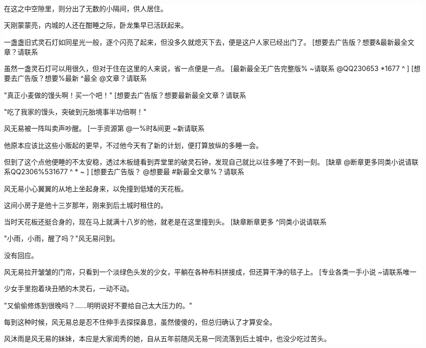 

在这之中空隙里，则分出了无数的小隔间，供人居住。



天刚蒙蒙亮，内城的人还在酣睡之际，卧龙集早已活跃起来。



一盏盏旧式灵石灯如同星光一般，逐个闪亮了起来，但没多久就熄灭下去，便是这户人家已经出门了。 [想要去广告版？想要&最新最全文章？请联系



虽然一盏灵石灯可以用很久，但对于住在这里的人来说，省一点便是一点。 [最新最全无广告完整版% ~请联系 @QQ230653 *1677 ^ ] [想要去广告版？想要%最新 ^最全 @文章？请联系



"真正小麦做的馒头啊！买一个吧！" [想要去广告版？想要最新最全文章？请联系



"吃了我家的馒头，突破到元胎境事半功倍啊！"



风无易被一阵叫卖声吵醒。 [一手资源第 @一%时&间更 ~新请联系



他原本应该比这些小贩起的更早，不过他今天有了新的计划，便打算放纵的多睡一会。



但到了这个点他便睡的不太安稳，透过木板缝看到弄堂里的破灵石钟，发现自己就比以往多睡了不到一刻。 [缺章 @断章更多同类小说请联系QQ2306%531677 ^ * ~ ] [想要去广告版？ @想要最 #新最全文章%？请联系



风无易小心翼翼的从地上坐起身来，以免撞到低矮的天花板。



这间小房子是他十三岁那年，刚来到后土城时租住的。



当时天花板还挺合身的，现在马上就满十八岁的他，就老是在这里撞到头。 [缺章断章更多 ^同类小说请联系



"小雨，小雨，醒了吗？"风无易问到。



没有回应。



风无易拉开皱皱的门帘，只看到一个淡绿色头发的少女，平躺在各种布料拼接成，但还算干净的毯子上。 [专业各类一手小说 ~请联系唯一



少女手里抱着块丑陋的木灵石，一动不动。



"又偷偷修炼到很晚吗？......明明说好不要给自己太大压力的。"



每到这种时候，风无易总是忍不住伸手去探探鼻息，虽然傻傻的，但总归确认了才算安全。



风沐雨是风无易的妹妹，本应是大家闺秀的她，自从五年前随风无易一同流落到后土城中，也没少吃过苦头。
